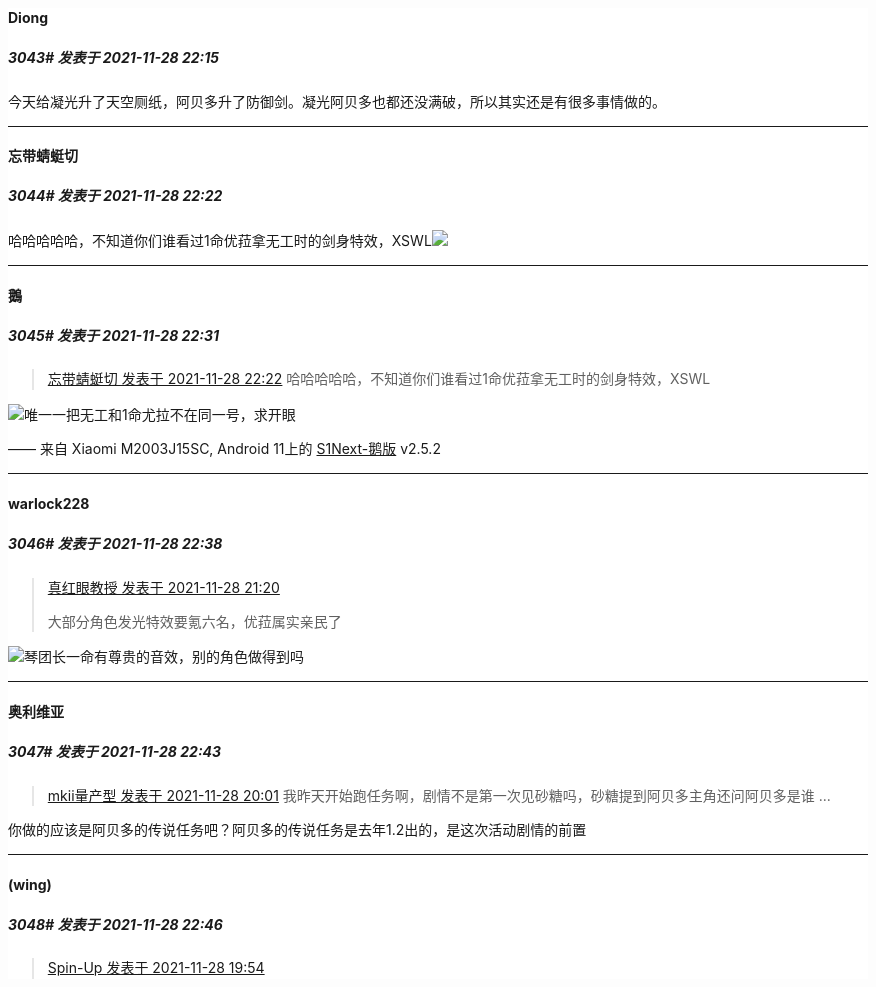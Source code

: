 ####  Diong  
##### 3043#       发表于 2021-11-28 22:15

今天给凝光升了天空厕纸，阿贝多升了防御剑。凝光阿贝多也都还没满破，所以其实还是有很多事情做的。

*****

####  忘带蜻蜓切  
##### 3044#       发表于 2021-11-28 22:22

哈哈哈哈哈，不知道你们谁看过1命优菈拿无工时的剑身特效，XSWL<img src="https://static.saraba1st.com/image/smiley/face2017/053.png" referrerpolicy="no-referrer">

*****

####  鵝  
##### 3045#       发表于 2021-11-28 22:31

<blockquote><a href="httphttps://bbs.saraba1st.com/2b/forum.php?mod=redirect&amp;goto=findpost&amp;pid=53737535&amp;ptid=2037125" target="_blank">忘带蜻蜓切 发表于 2021-11-28 22:22</a>
哈哈哈哈哈，不知道你们谁看过1命优菈拿无工时的剑身特效，XSWL</blockquote>
<img src="https://static.saraba1st.com/image/smiley/face2017/001.png" referrerpolicy="no-referrer">唯一一把无工和1命尤拉不在同一号，求开眼

—— 来自 Xiaomi M2003J15SC, Android 11上的 [S1Next-鹅版](https://github.com/ykrank/S1-Next/releases) v2.5.2

*****

####  warlock228  
##### 3046#       发表于 2021-11-28 22:38

<blockquote><a href="httphttps://bbs.saraba1st.com/2b/forum.php?mod=redirect&amp;goto=findpost&amp;pid=53736791&amp;ptid=2037125" target="_blank">真红眼教授 发表于 2021-11-28 21:20</a>

大部分角色发光特效要氪六名，优菈属实亲民了</blockquote>
<img src="https://static.saraba1st.com/image/smiley/face2017/067.png" referrerpolicy="no-referrer">琴团长一命有尊贵的音效，别的角色做得到吗

*****

####  奥利维亚  
##### 3047#       发表于 2021-11-28 22:43

<blockquote><a href="httphttps://bbs.saraba1st.com/2b/forum.php?mod=redirect&amp;goto=findpost&amp;pid=53735449&amp;ptid=2037125" target="_blank">mkii量产型 发表于 2021-11-28 20:01</a>
我昨天开始跑任务啊，剧情不是第一次见砂糖吗，砂糖提到阿贝多主角还问阿贝多是谁 ...</blockquote>
你做的应该是阿贝多的传说任务吧？阿贝多的传说任务是去年1.2出的，是这次活动剧情的前置

*****

####  (wing)  
##### 3048#       发表于 2021-11-28 22:46

<blockquote><a href="httphttps://bbs.saraba1st.com/2b/forum.php?mod=redirect&amp;goto=findpost&amp;pid=53735333&amp;ptid=2037125" target="_blank">Spin-Up 发表于 2021-11-28 19:54</a>
